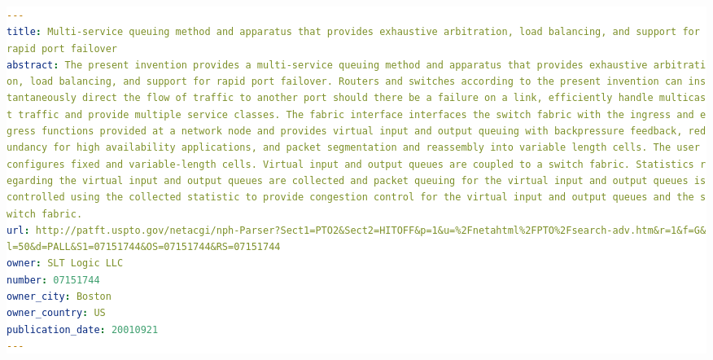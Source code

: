 ```yaml
---
title: Multi-service queuing method and apparatus that provides exhaustive arbitration, load balancing, and support for rapid port failover
abstract: The present invention provides a multi-service queuing method and apparatus that provides exhaustive arbitration, load balancing, and support for rapid port failover. Routers and switches according to the present invention can instantaneously direct the flow of traffic to another port should there be a failure on a link, efficiently handle multicast traffic and provide multiple service classes. The fabric interface interfaces the switch fabric with the ingress and egress functions provided at a network node and provides virtual input and output queuing with backpressure feedback, redundancy for high availability applications, and packet segmentation and reassembly into variable length cells. The user configures fixed and variable-length cells. Virtual input and output queues are coupled to a switch fabric. Statistics regarding the virtual input and output queues are collected and packet queuing for the virtual input and output queues is controlled using the collected statistic to provide congestion control for the virtual input and output queues and the switch fabric.
url: http://patft.uspto.gov/netacgi/nph-Parser?Sect1=PTO2&Sect2=HITOFF&p=1&u=%2Fnetahtml%2FPTO%2Fsearch-adv.htm&r=1&f=G&l=50&d=PALL&S1=07151744&OS=07151744&RS=07151744
owner: SLT Logic LLC
number: 07151744
owner_city: Boston
owner_country: US
publication_date: 20010921
---
```

